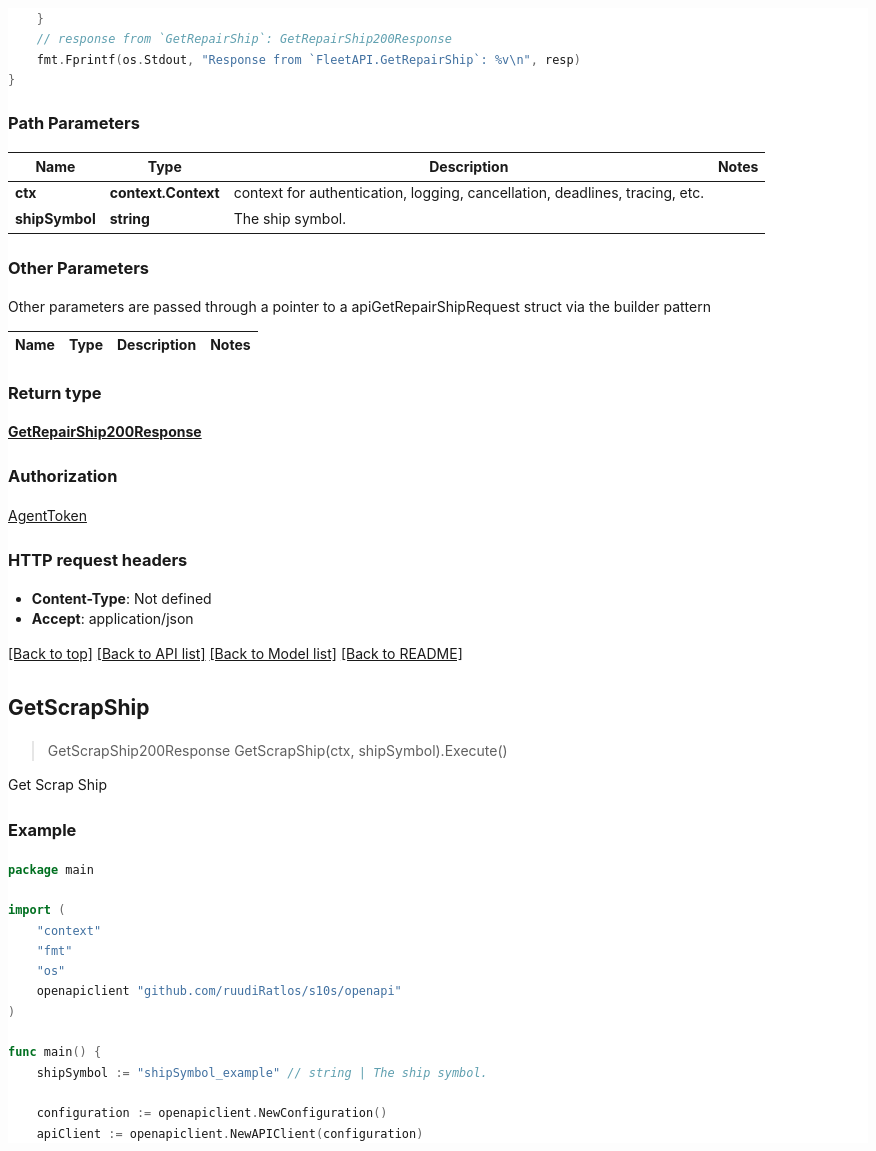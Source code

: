 ```go
	}
	// response from `GetRepairShip`: GetRepairShip200Response
	fmt.Fprintf(os.Stdout, "Response from `FleetAPI.GetRepairShip`: %v\n", resp)
}
```

### Path Parameters


Name | Type | Description  | Notes
------------- | ------------- | ------------- | -------------
**ctx** | **context.Context** | context for authentication, logging, cancellation, deadlines, tracing, etc.
**shipSymbol** | **string** | The ship symbol. | 

### Other Parameters

Other parameters are passed through a pointer to a apiGetRepairShipRequest struct via the builder pattern


Name | Type | Description  | Notes
------------- | ------------- | ------------- | -------------


### Return type

[**GetRepairShip200Response**](GetRepairShip200Response.md)

### Authorization

[AgentToken](../README.md#AgentToken)

### HTTP request headers

- **Content-Type**: Not defined
- **Accept**: application/json

[[Back to top]](#) [[Back to API list]](../README.md#documentation-for-api-endpoints)
[[Back to Model list]](../README.md#documentation-for-models)
[[Back to README]](../README.md)


## GetScrapShip

> GetScrapShip200Response GetScrapShip(ctx, shipSymbol).Execute()

Get Scrap Ship



### Example

```go
package main

import (
	"context"
	"fmt"
	"os"
	openapiclient "github.com/ruudiRatlos/s10s/openapi"
)

func main() {
	shipSymbol := "shipSymbol_example" // string | The ship symbol.

	configuration := openapiclient.NewConfiguration()
	apiClient := openapiclient.NewAPIClient(configuration)
```